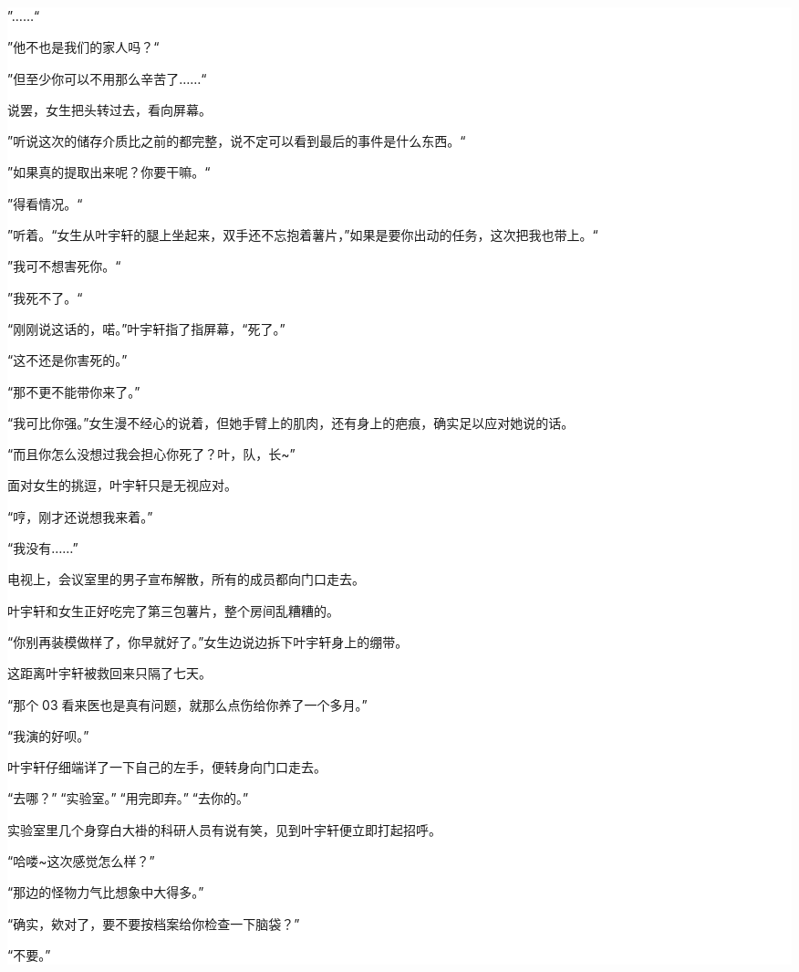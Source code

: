 ”……“

”他不也是我们的家人吗？“

”但至少你可以不用那么辛苦了……“

说罢，女生把头转过去，看向屏幕。

”听说这次的储存介质比之前的都完整，说不定可以看到最后的事件是什么东西。“

”如果真的提取出来呢？你要干嘛。“

”得看情况。“

”听着。“女生从叶宇轩的腿上坐起来，双手还不忘抱着薯片，”如果是要你出动的任务，这次把我也带上。“

”我可不想害死你。“

”我死不了。“

“刚刚说这话的，喏。”叶宇轩指了指屏幕，“死了。”

“这不还是你害死的。”

“那不更不能带你来了。”

“我可比你强。”女生漫不经心的说着，但她手臂上的肌肉，还有身上的疤痕，确实足以应对她说的话。

“而且你怎么没想过我会担心你死了？叶，队，长~”

面对女生的挑逗，叶宇轩只是无视应对。

“哼，刚才还说想我来着。”

“我没有……”

电视上，会议室里的男子宣布解散，所有的成员都向门口走去。

叶宇轩和女生正好吃完了第三包薯片，整个房间乱糟糟的。

“你别再装模做样了，你早就好了。”女生边说边拆下叶宇轩身上的绷带。

这距离叶宇轩被救回来只隔了七天。

“那个 03 看来医也是真有问题，就那么点伤给你养了一个多月。”

“我演的好呗。”

叶宇轩仔细端详了一下自己的左手，便转身向门口走去。

“去哪？”
“实验室。”
“用完即弃。”
“去你的。”

实验室里几个身穿白大褂的科研人员有说有笑，见到叶宇轩便立即打起招呼。

“哈喽~这次感觉怎么样？”

“那边的怪物力气比想象中大得多。”

“确实，欸对了，要不要按档案给你检查一下脑袋？”

“不要。”
